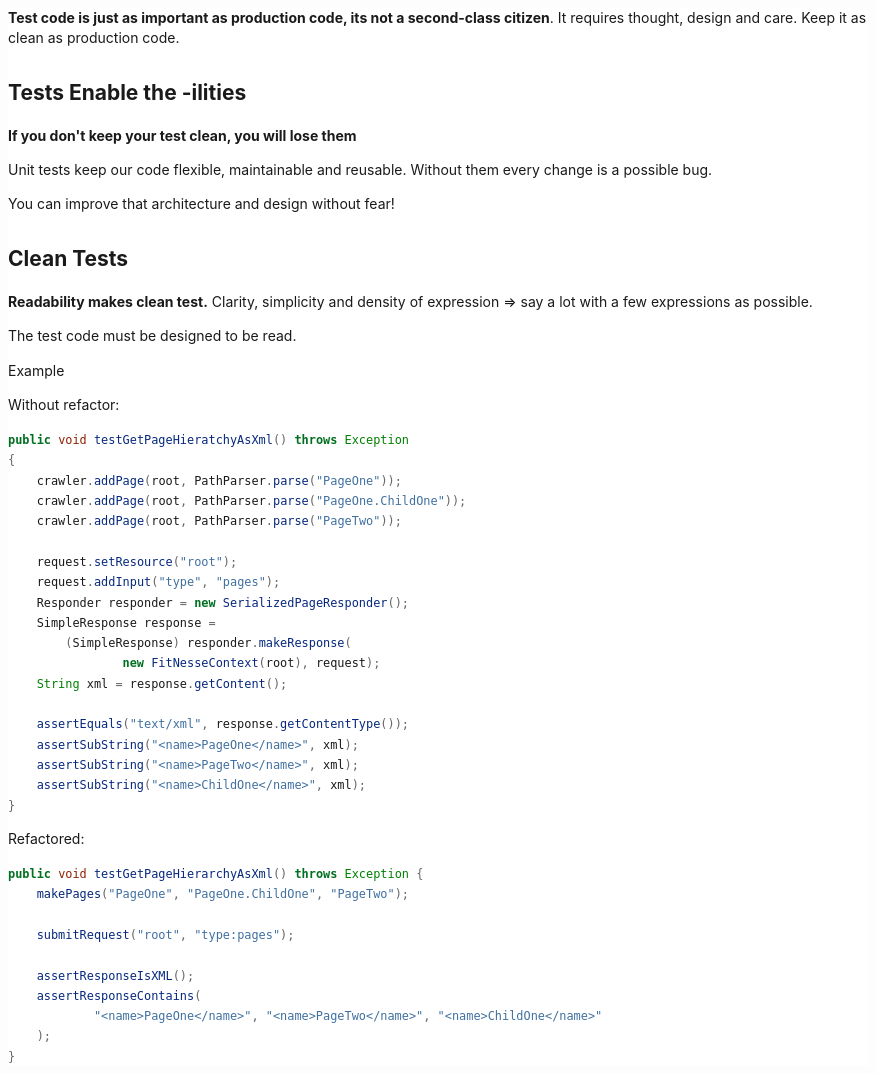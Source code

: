 **Test code is just as important as production code, its not a second-class citizen**. It requires thought, design and care. Keep it as clean as production code.
## Tests Enable the -ilities

**If you don't keep your test clean, you will lose them**

Unit tests keep our code flexible, maintainable and reusable. Without them every change is a possible bug.

You can improve that architecture and design without fear!

## Clean Tests
**Readability makes clean test.**
Clarity, simplicity and density of expression => say a lot with a few expressions as possible.

The test code must be designed to be read.

Example

Without refactor:
```java
public void testGetPageHieratchyAsXml() throws Exception
{
	crawler.addPage(root, PathParser.parse("PageOne"));
	crawler.addPage(root, PathParser.parse("PageOne.ChildOne"));
	crawler.addPage(root, PathParser.parse("PageTwo"));

	request.setResource("root");
	request.addInput("type", "pages");
	Responder responder = new SerializedPageResponder();
	SimpleResponse response =
		(SimpleResponse) responder.makeResponse(
				new FitNesseContext(root), request);
	String xml = response.getContent();

	assertEquals("text/xml", response.getContentType());
	assertSubString("<name>PageOne</name>", xml);
	assertSubString("<name>PageTwo</name>", xml);
	assertSubString("<name>ChildOne</name>", xml);
}
```

Refactored:
```java
public void testGetPageHierarchyAsXml() throws Exception {
	makePages("PageOne", "PageOne.ChildOne", "PageTwo");

	submitRequest("root", "type:pages");

	assertResponseIsXML();
	assertResponseContains(
			"<name>PageOne</name>", "<name>PageTwo</name>", "<name>ChildOne</name>"
	);
}
```
